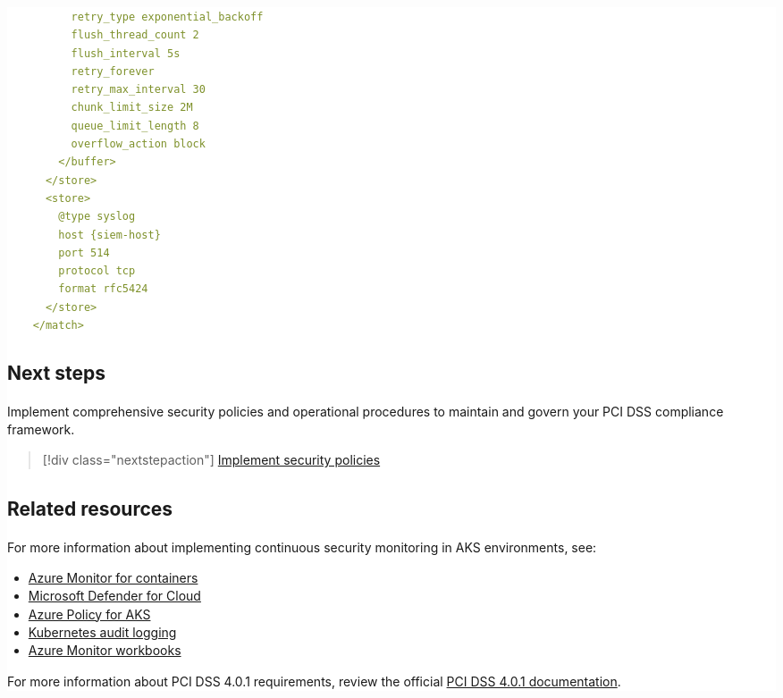    ```yaml
             retry_type exponential_backoff
             flush_thread_count 2
             flush_interval 5s
             retry_forever
             retry_max_interval 30
             chunk_limit_size 2M
             queue_limit_length 8
             overflow_action block
           </buffer>
         </store>
         <store>
           @type syslog
           host {siem-host}
           port 514
           protocol tcp
           format rfc5424
         </store>
       </match>
   ```

## Next steps

Implement comprehensive security policies and operational procedures to maintain and govern your PCI DSS compliance framework.

> [!div class="nextstepaction"]
> [Implement security policies](pci-policy.md)

## Related resources

For more information about implementing continuous security monitoring in AKS environments, see:

- [Azure Monitor for containers](/azure/azure-monitor/containers/container-insights-overview)
- [Microsoft Defender for Cloud](/azure/defender-for-cloud/)
- [Azure Policy for AKS](/azure/governance/policy/concepts/policy-for-kubernetes)
- [Kubernetes audit logging](/azure/aks/view-control-plane-logs)
- [Azure Monitor workbooks](/azure/azure-monitor/visualize/workbooks-overview)

For more information about PCI DSS 4.0.1 requirements, review the official [PCI DSS 4.0.1 documentation](https://www.pcisecuritystandards.org/).

